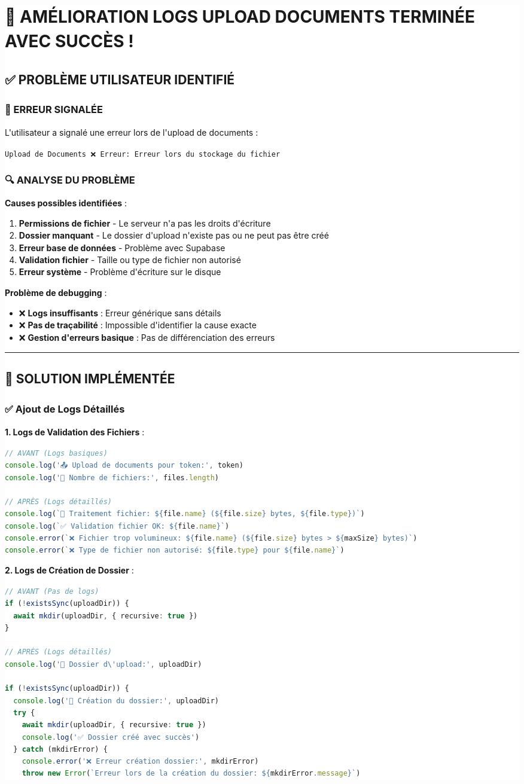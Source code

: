 # 🎉 **AMÉLIORATION LOGS UPLOAD DOCUMENTS TERMINÉE AVEC SUCCÈS !**

## ✅ **PROBLÈME UTILISATEUR IDENTIFIÉ**

### **🔧 ERREUR SIGNALÉE**

L'utilisateur a signalé une erreur lors de l'upload de documents :

```
Upload de Documents ❌ Erreur: Erreur lors du stockage du fichier
```

### **🔍 ANALYSE DU PROBLÈME**

**Causes possibles identifiées** :
1. **Permissions de fichier** - Le serveur n'a pas les droits d'écriture
2. **Dossier manquant** - Le dossier d'upload n'existe pas ou ne peut pas être créé
3. **Erreur base de données** - Problème avec Supabase
4. **Validation fichier** - Taille ou type de fichier non autorisé
5. **Erreur système** - Problème d'écriture sur le disque

**Problème de debugging** :
- ❌ **Logs insuffisants** : Erreur générique sans détails
- ❌ **Pas de traçabilité** : Impossible d'identifier la cause exacte
- ❌ **Gestion d'erreurs basique** : Pas de différenciation des erreurs

---

## 🔧 **SOLUTION IMPLÉMENTÉE**

### **✅ Ajout de Logs Détaillés**

**1. Logs de Validation des Fichiers** :
```typescript
// AVANT (Logs basiques)
console.log('📤 Upload de documents pour token:', token)
console.log('📁 Nombre de fichiers:', files.length)

// APRÈS (Logs détaillés)
console.log(`📄 Traitement fichier: ${file.name} (${file.size} bytes, ${file.type})`)
console.log(`✅ Validation fichier OK: ${file.name}`)
console.error(`❌ Fichier trop volumineux: ${file.name} (${file.size} bytes > ${maxSize} bytes)`)
console.error(`❌ Type de fichier non autorisé: ${file.type} pour ${file.name}`)
```

**2. Logs de Création de Dossier** :
```typescript
// AVANT (Pas de logs)
if (!existsSync(uploadDir)) {
  await mkdir(uploadDir, { recursive: true })
}

// APRÈS (Logs détaillés)
console.log('📁 Dossier d\'upload:', uploadDir)

if (!existsSync(uploadDir)) {
  console.log('📁 Création du dossier:', uploadDir)
  try {
    await mkdir(uploadDir, { recursive: true })
    console.log('✅ Dossier créé avec succès')
  } catch (mkdirError) {
    console.error('❌ Erreur création dossier:', mkdirError)
    throw new Error(`Erreur lors de la création du dossier: ${mkdirError.message}`)
```